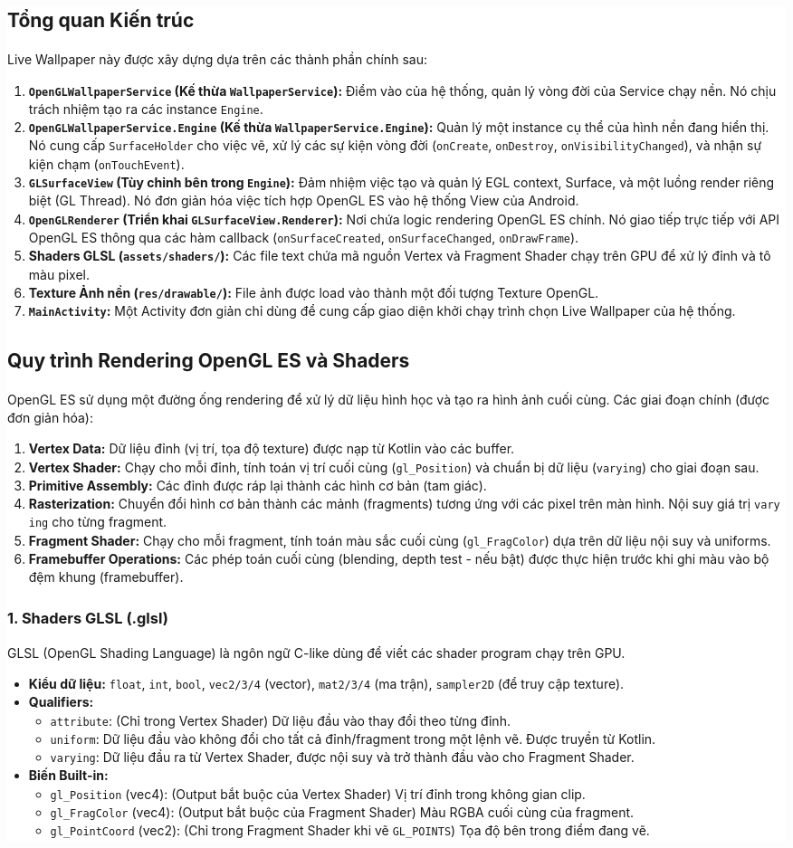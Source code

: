 ## Tổng quan Kiến trúc

Live Wallpaper này được xây dựng dựa trên các thành phần chính sau:

1.  **`OpenGLWallpaperService` (Kế thừa `WallpaperService`):** Điểm vào của hệ thống, quản lý vòng đời của Service chạy nền. Nó chịu trách nhiệm tạo ra các instance `Engine`.
2.  **`OpenGLWallpaperService.Engine` (Kế thừa `WallpaperService.Engine`):** Quản lý một instance cụ thể của hình nền đang hiển thị. Nó cung cấp `SurfaceHolder` cho việc vẽ, xử lý các sự kiện vòng đời (`onCreate`, `onDestroy`, `onVisibilityChanged`), và nhận sự kiện chạm (`onTouchEvent`).
3.  **`GLSurfaceView` (Tùy chỉnh bên trong `Engine`):** Đảm nhiệm việc tạo và quản lý EGL context, Surface, và một luồng render riêng biệt (GL Thread). Nó đơn giản hóa việc tích hợp OpenGL ES vào hệ thống View của Android.
4.  **`OpenGLRenderer` (Triển khai `GLSurfaceView.Renderer`):** Nơi chứa logic rendering OpenGL ES chính. Nó giao tiếp trực tiếp với API OpenGL ES thông qua các hàm callback (`onSurfaceCreated`, `onSurfaceChanged`, `onDrawFrame`).
5.  **Shaders GLSL (`assets/shaders/`):** Các file text chứa mã nguồn Vertex và Fragment Shader chạy trên GPU để xử lý đỉnh và tô màu pixel.
6.  **Texture Ảnh nền (`res/drawable/`):** File ảnh được load vào thành một đối tượng Texture OpenGL.
7.  **`MainActivity`:** Một Activity đơn giản chỉ dùng để cung cấp giao diện khởi chạy trình chọn Live Wallpaper của hệ thống.

## Quy trình Rendering OpenGL ES và Shaders

OpenGL ES sử dụng một đường ống rendering để xử lý dữ liệu hình học và tạo ra hình ảnh cuối cùng. Các giai đoạn chính (được đơn giản hóa):

1.  **Vertex Data:** Dữ liệu đỉnh (vị trí, tọa độ texture) được nạp từ Kotlin vào các buffer.
2.  **Vertex Shader:** Chạy cho mỗi đỉnh, tính toán vị trí cuối cùng (`gl_Position`) và chuẩn bị dữ liệu (`varying`) cho giai đoạn sau.
3.  **Primitive Assembly:** Các đỉnh được ráp lại thành các hình cơ bản (tam giác).
4.  **Rasterization:** Chuyển đổi hình cơ bản thành các mảnh (fragments) tương ứng với các pixel trên màn hình. Nội suy giá trị `varying` cho từng fragment.
5.  **Fragment Shader:** Chạy cho mỗi fragment, tính toán màu sắc cuối cùng (`gl_FragColor`) dựa trên dữ liệu nội suy và uniforms.
6.  **Framebuffer Operations:** Các phép toán cuối cùng (blending, depth test - nếu bật) được thực hiện trước khi ghi màu vào bộ đệm khung (framebuffer).

### 1. Shaders GLSL (.glsl)

GLSL (OpenGL Shading Language) là ngôn ngữ C-like dùng để viết các shader program chạy trên GPU.

* **Kiểu dữ liệu:** `float`, `int`, `bool`, `vec2/3/4` (vector), `mat2/3/4` (ma trận), `sampler2D` (để truy cập texture).
* **Qualifiers:**
    * `attribute`: (Chỉ trong Vertex Shader) Dữ liệu đầu vào thay đổi theo từng đỉnh.
    * `uniform`: Dữ liệu đầu vào không đổi cho tất cả đỉnh/fragment trong một lệnh vẽ. Được truyền từ Kotlin.
    * `varying`: Dữ liệu đầu ra từ Vertex Shader, được nội suy và trở thành đầu vào cho Fragment Shader.
* **Biến Built-in:**
    * `gl_Position` (vec4): (Output bắt buộc của Vertex Shader) Vị trí đỉnh trong không gian clip.
    * `gl_FragColor` (vec4): (Output bắt buộc của Fragment Shader) Màu RGBA cuối cùng của fragment.
    * `gl_PointCoord` (vec2): (Chỉ trong Fragment Shader khi vẽ `GL_POINTS`) Tọa độ bên trong điểm đang vẽ.
